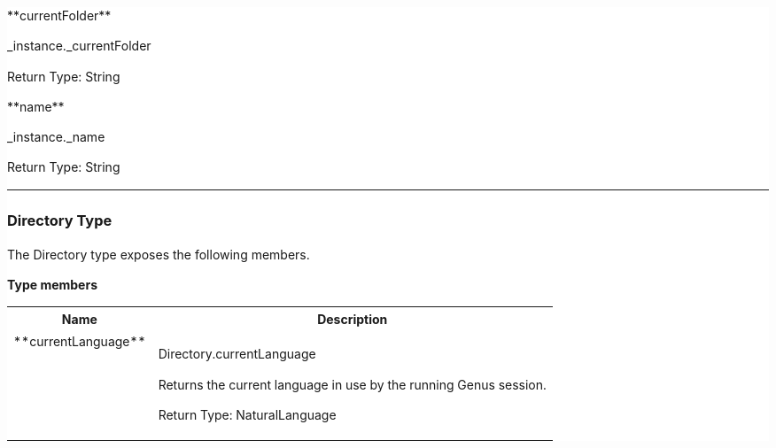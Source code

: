 <td>**currentFolder**</td>

<td>

_instance._currentFolder

Return Type: String

</td>

</tr>

<tr>

<td>**name**</td>

<td>

_instance._name

Return Type: String

</td>

</tr>

</tbody>

</table>

* * *

### Directory Type

The Directory type exposes the following members.

**Type members**

<table style="WIDTH: 100%">

<tbody>

<tr>

<th>Name</th>

<th>Description</th>

</tr>

<tr>

<td>**currentLanguage**</td>

<td>

Directory.currentLanguage

Returns the current language in use by the running Genus session.

Return Type: NaturalLanguage

</td>

</tr>
